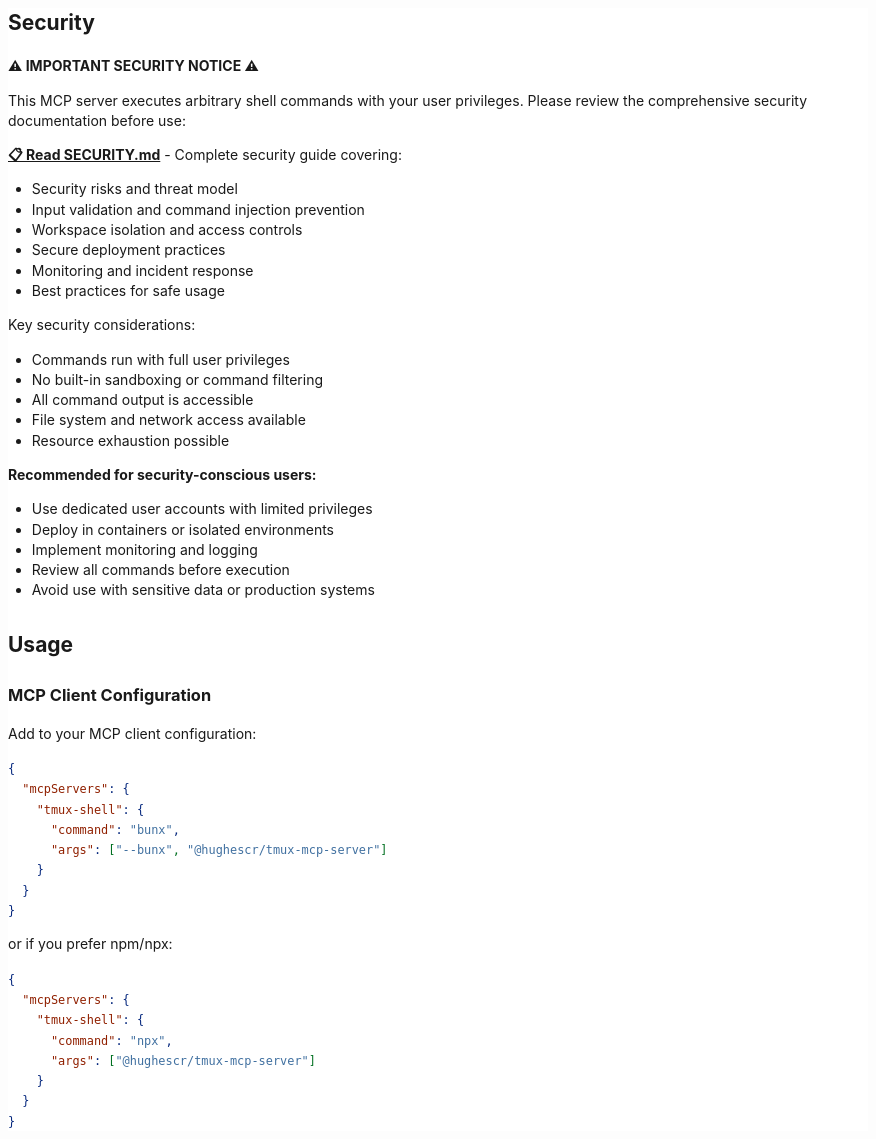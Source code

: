 ## Security

**⚠️ IMPORTANT SECURITY NOTICE ⚠️**

This MCP server executes arbitrary shell commands with your user privileges. Please review the comprehensive security documentation before use:

**[📋 Read SECURITY.md](SECURITY.md)** - Complete security guide covering:
- Security risks and threat model
- Input validation and command injection prevention
- Workspace isolation and access controls
- Secure deployment practices
- Monitoring and incident response
- Best practices for safe usage

Key security considerations:
- Commands run with full user privileges
- No built-in sandboxing or command filtering
- All command output is accessible
- File system and network access available
- Resource exhaustion possible

**Recommended for security-conscious users:**
- Use dedicated user accounts with limited privileges
- Deploy in containers or isolated environments
- Implement monitoring and logging
- Review all commands before execution
- Avoid use with sensitive data or production systems

## Usage

### MCP Client Configuration

Add to your MCP client configuration:

```json
{
  "mcpServers": {
    "tmux-shell": {
      "command": "bunx",
      "args": ["--bunx", "@hughescr/tmux-mcp-server"]
    }
  }
}
```

or if you prefer npm/npx:

```json
{
  "mcpServers": {
    "tmux-shell": {
      "command": "npx",
      "args": ["@hughescr/tmux-mcp-server"]
    }
  }
}
```

